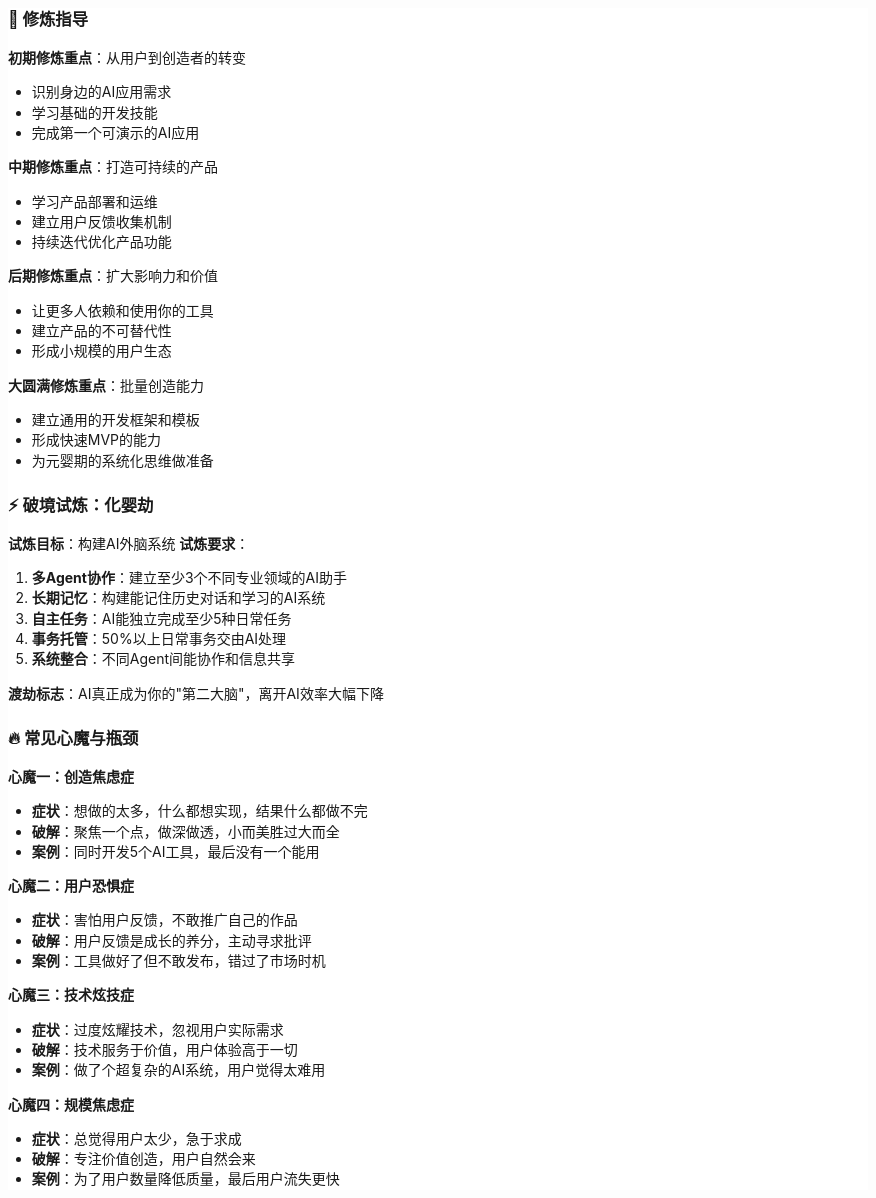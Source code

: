 ### 🎯 修炼指导
**初期修炼重点**：从用户到创造者的转变
- 识别身边的AI应用需求
- 学习基础的开发技能
- 完成第一个可演示的AI应用

**中期修炼重点**：打造可持续的产品
- 学习产品部署和运维
- 建立用户反馈收集机制
- 持续迭代优化产品功能

**后期修炼重点**：扩大影响力和价值
- 让更多人依赖和使用你的工具
- 建立产品的不可替代性
- 形成小规模的用户生态

**大圆满修炼重点**：批量创造能力
- 建立通用的开发框架和模板
- 形成快速MVP的能力
- 为元婴期的系统化思维做准备

### ⚡ 破境试炼：化婴劫
**试炼目标**：构建AI外脑系统
**试炼要求**：
1. **多Agent协作**：建立至少3个不同专业领域的AI助手
2. **长期记忆**：构建能记住历史对话和学习的AI系统
3. **自主任务**：AI能独立完成至少5种日常任务
4. **事务托管**：50%以上日常事务交由AI处理
5. **系统整合**：不同Agent间能协作和信息共享

**渡劫标志**：AI真正成为你的"第二大脑"，离开AI效率大幅下降

### 🔥 常见心魔与瓶颈

**心魔一：创造焦虑症**
- **症状**：想做的太多，什么都想实现，结果什么都做不完
- **破解**：聚焦一个点，做深做透，小而美胜过大而全
- **案例**：同时开发5个AI工具，最后没有一个能用

**心魔二：用户恐惧症**
- **症状**：害怕用户反馈，不敢推广自己的作品
- **破解**：用户反馈是成长的养分，主动寻求批评
- **案例**：工具做好了但不敢发布，错过了市场时机

**心魔三：技术炫技症**
- **症状**：过度炫耀技术，忽视用户实际需求
- **破解**：技术服务于价值，用户体验高于一切
- **案例**：做了个超复杂的AI系统，用户觉得太难用

**心魔四：规模焦虑症**
- **症状**：总觉得用户太少，急于求成
- **破解**：专注价值创造，用户自然会来
- **案例**：为了用户数量降低质量，最后用户流失更快
